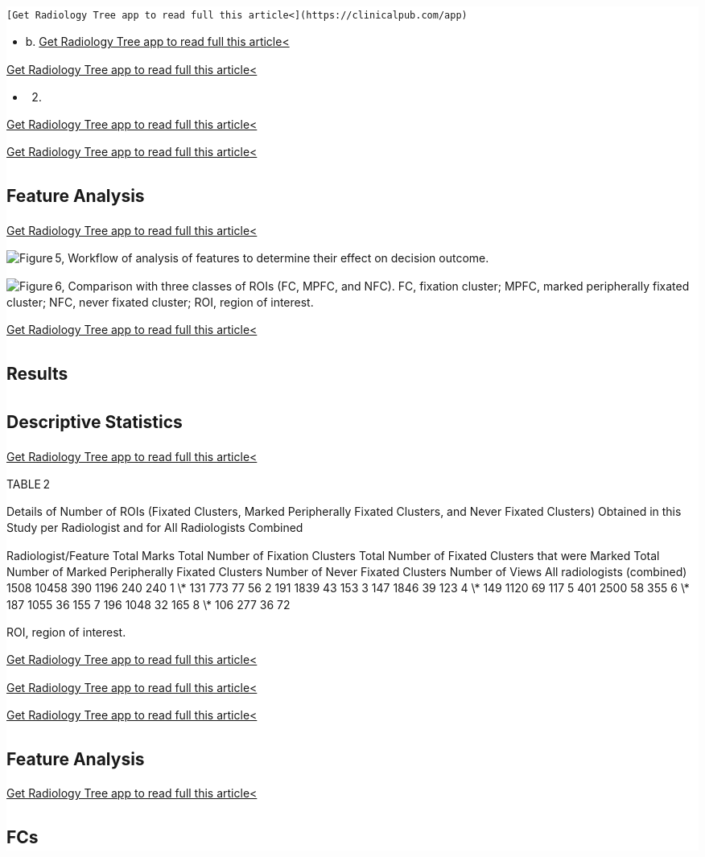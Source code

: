 
    [Get Radiology Tree app to read full this article<](https://clinicalpub.com/app)

  - b.
    [Get Radiology Tree app to read full this article<](https://clinicalpub.com/app)


[Get Radiology Tree app to read full this article<](https://clinicalpub.com/app)

- 2.
[Get Radiology Tree app to read full this article<](https://clinicalpub.com/app)


[Get Radiology Tree app to read full this article<](https://clinicalpub.com/app)

## Feature Analysis

[Get Radiology Tree app to read full this article<](https://clinicalpub.com/app)

![Figure 5, Workflow of analysis of features to determine their effect on decision outcome.](https://storage.googleapis.com/dl.dentistrykey.com/clinical/FixatedandNotFixatedRegionsofMammograms/4_1s20S107663321730003X.jpg)

![Figure 6, Comparison with three classes of ROIs (FC, MPFC, and NFC). FC, fixation cluster; MPFC, marked peripherally fixated cluster; NFC, never fixated cluster; ROI, region of interest.](https://storage.googleapis.com/dl.dentistrykey.com/clinical/FixatedandNotFixatedRegionsofMammograms/5_1s20S107663321730003X.jpg)

[Get Radiology Tree app to read full this article<](https://clinicalpub.com/app)

## Results

## Descriptive Statistics

[Get Radiology Tree app to read full this article<](https://clinicalpub.com/app)

TABLE 2


Details of Number of ROIs (Fixated Clusters, Marked Peripherally Fixated Clusters, and Never Fixated Clusters) Obtained in this Study per Radiologist and for All Radiologists Combined


Radiologist/Feature Total Marks Total Number of Fixation Clusters Total Number of Fixated Clusters that were Marked Total Number of Marked Peripherally Fixated Clusters Number of Never Fixated Clusters Number of Views All radiologists (combined) 1508 10458 390 1196 240 240 1  \\*  131 773 77 56 2 191 1839 43 153 3 147 1846 39 123 4  \\*  149 1120 69 117 5 401 2500 58 355 6  \\*  187 1055 36 155 7 196 1048 32 165 8  \\*  106 277 36 72

ROI, region of interest.


[Get Radiology Tree app to read full this article<](https://clinicalpub.com/app)

[Get Radiology Tree app to read full this article<](https://clinicalpub.com/app)

[Get Radiology Tree app to read full this article<](https://clinicalpub.com/app)

## Feature Analysis

[Get Radiology Tree app to read full this article<](https://clinicalpub.com/app)

## FCs
